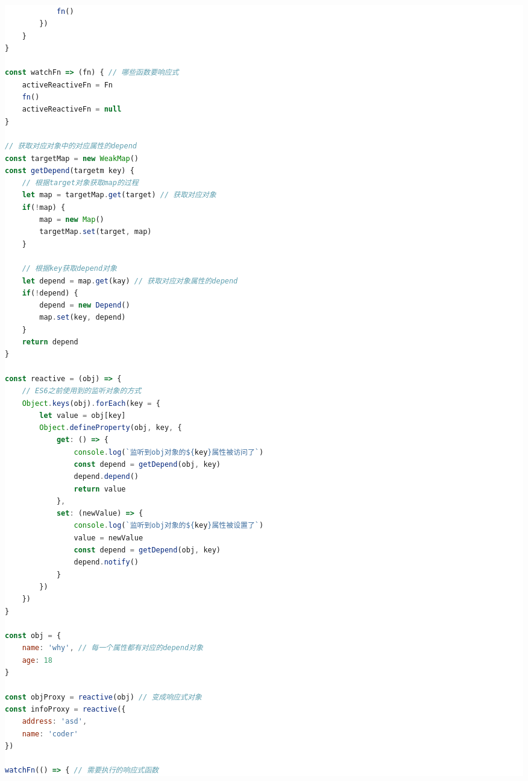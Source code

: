 ```js
            fn()
        })
    }
}

const watchFn => (fn) { // 哪些函数要响应式
    activeReactiveFn = Fn
    fn()
    activeReactiveFn = null
}

// 获取对应对象中的对应属性的depend
const targetMap = new WeakMap()
const getDepend(targetm key) {
    // 根据target对象获取map的过程
    let map = targetMap.get(target) // 获取对应对象
    if(!map) {
        map = new Map()
        targetMap.set(target, map)
    }

    // 根据key获取depend对象
    let depend = map.get(kay) // 获取对应对象属性的depend
    if(!depend) {
        depend = new Depend()
        map.set(key, depend)
    }
    return depend
}

const reactive = (obj) => {
    // ES6之前使用到的监听对象的方式
    Object.keys(obj).forEach(key = {
        let value = obj[key]
        Object.defineProperty(obj, key, {
            get: () => {
                console.log(`监听到obj对象的${key}属性被访问了`)
                const depend = getDepend(obj, key)
                depend.depend()
                return value
            },
            set: (newValue) => {
                console.log(`监听到obj对象的${key}属性被设置了`)
                value = newValue
                const depend = getDepend(obj, key)
                depend.notify()
            }
        })
    })
}

const obj = {
    name: 'why', // 每一个属性都有对应的depend对象
    age: 18
}

const objProxy = reactive(obj) // 变成响应式对象
const infoProxy = reactive({
    address: 'asd',
    name: 'coder'
})

watchFn(() => { // 需要执行的响应式函数
```